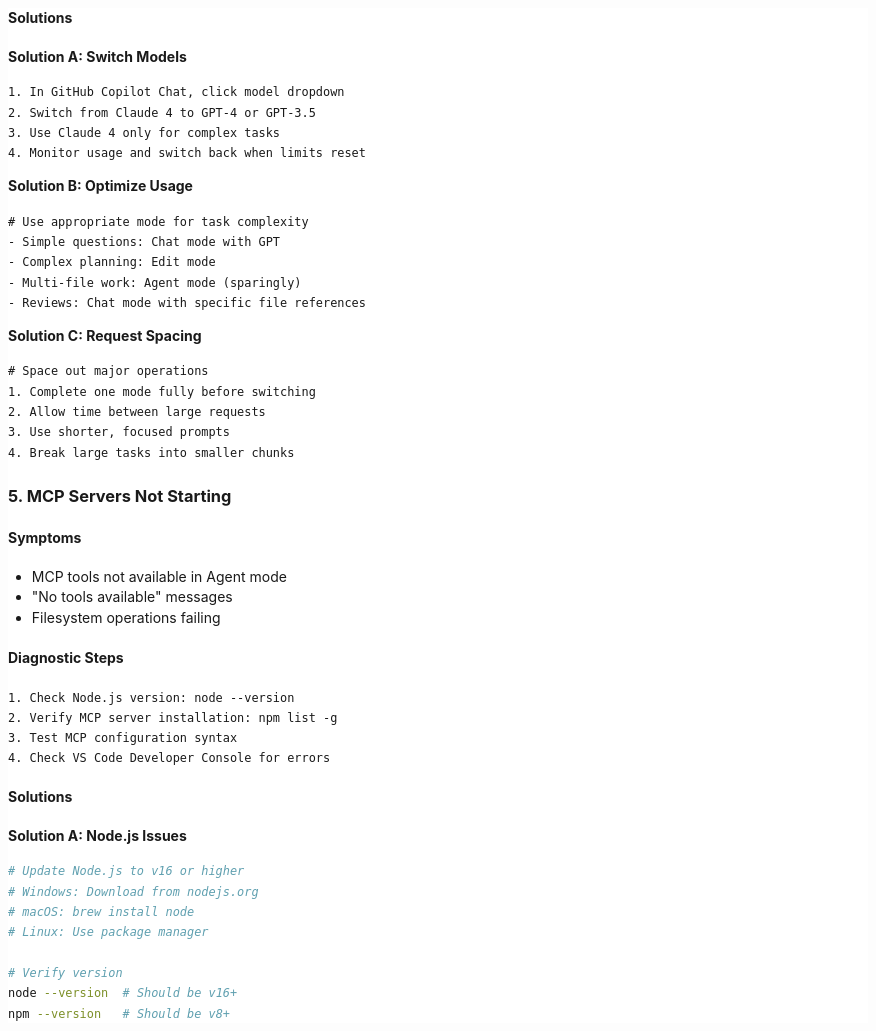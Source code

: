 #### Solutions
**Solution A: Switch Models**
```
1. In GitHub Copilot Chat, click model dropdown
2. Switch from Claude 4 to GPT-4 or GPT-3.5
3. Use Claude 4 only for complex tasks
4. Monitor usage and switch back when limits reset
```

**Solution B: Optimize Usage**
```
# Use appropriate mode for task complexity
- Simple questions: Chat mode with GPT
- Complex planning: Edit mode
- Multi-file work: Agent mode (sparingly)
- Reviews: Chat mode with specific file references
```

**Solution C: Request Spacing**
```
# Space out major operations
1. Complete one mode fully before switching
2. Allow time between large requests
3. Use shorter, focused prompts
4. Break large tasks into smaller chunks
```

### 5. MCP Servers Not Starting

#### Symptoms
- MCP tools not available in Agent mode
- "No tools available" messages
- Filesystem operations failing

#### Diagnostic Steps
```
1. Check Node.js version: node --version
2. Verify MCP server installation: npm list -g
3. Test MCP configuration syntax
4. Check VS Code Developer Console for errors
```

#### Solutions
**Solution A: Node.js Issues**
```bash
# Update Node.js to v16 or higher
# Windows: Download from nodejs.org
# macOS: brew install node
# Linux: Use package manager

# Verify version
node --version  # Should be v16+
npm --version   # Should be v8+
```
